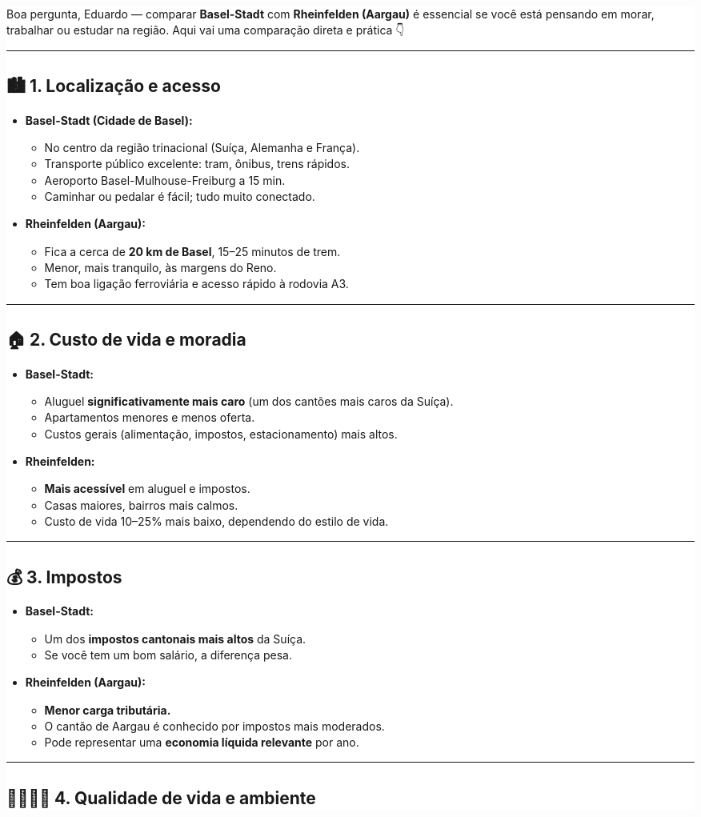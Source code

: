 Boa pergunta, Eduardo — comparar **Basel-Stadt** com **Rheinfelden (Aargau)** é essencial se você está pensando em morar, trabalhar ou estudar na região.
Aqui vai uma comparação direta e prática 👇

---

## 🏙️ 1. **Localização e acesso**

* **Basel-Stadt (Cidade de Basel):**

  * No centro da região trinacional (Suíça, Alemanha e França).
  * Transporte público excelente: tram, ônibus, trens rápidos.
  * Aeroporto Basel-Mulhouse-Freiburg a 15 min.
  * Caminhar ou pedalar é fácil; tudo muito conectado.

* **Rheinfelden (Aargau):**

  * Fica a cerca de **20 km de Basel**, 15–25 minutos de trem.
  * Menor, mais tranquilo, às margens do Reno.
  * Tem boa ligação ferroviária e acesso rápido à rodovia A3.

---

## 🏠 2. **Custo de vida e moradia**

* **Basel-Stadt:**

  * Aluguel **significativamente mais caro** (um dos cantões mais caros da Suíça).
  * Apartamentos menores e menos oferta.
  * Custos gerais (alimentação, impostos, estacionamento) mais altos.

* **Rheinfelden:**

  * **Mais acessível** em aluguel e impostos.
  * Casas maiores, bairros mais calmos.
  * Custo de vida 10–25% mais baixo, dependendo do estilo de vida.

---

## 💰 3. **Impostos**

* **Basel-Stadt:**

  * Um dos **impostos cantonais mais altos** da Suíça.
  * Se você tem um bom salário, a diferença pesa.

* **Rheinfelden (Aargau):**

  * **Menor carga tributária.**
  * O cantão de Aargau é conhecido por impostos mais moderados.
  * Pode representar uma **economia líquida relevante** por ano.

---

## 👨‍👩‍👧‍👧 4. **Qualidade de vida e ambiente**
